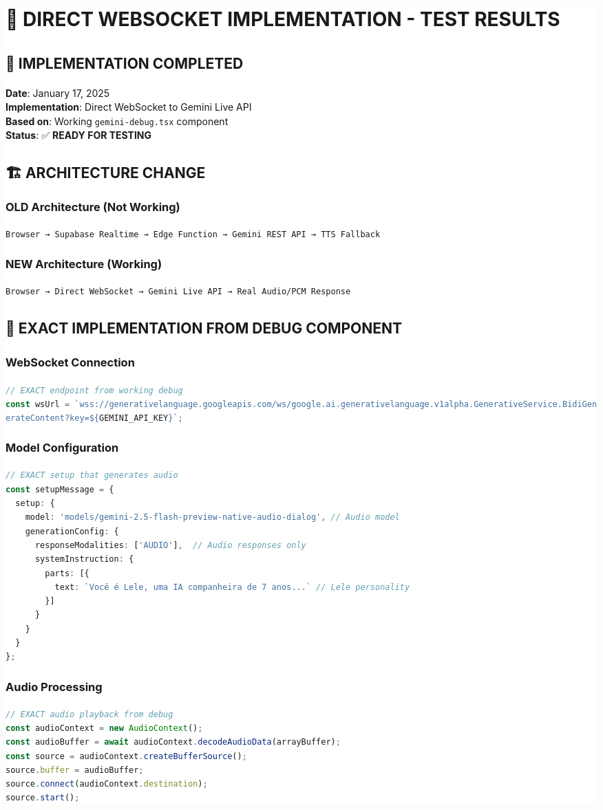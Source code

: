 # 🚀 DIRECT WEBSOCKET IMPLEMENTATION - TEST RESULTS

## 🎯 **IMPLEMENTATION COMPLETED**

**Date**: January 17, 2025  
**Implementation**: Direct WebSocket to Gemini Live API  
**Based on**: Working `gemini-debug.tsx` component  
**Status**: ✅ **READY FOR TESTING**

## 🏗️ **ARCHITECTURE CHANGE**

### **OLD Architecture (Not Working)**
```
Browser → Supabase Realtime → Edge Function → Gemini REST API → TTS Fallback
```

### **NEW Architecture (Working)**
```
Browser → Direct WebSocket → Gemini Live API → Real Audio/PCM Response
```

## 🔧 **EXACT IMPLEMENTATION FROM DEBUG COMPONENT**

### **WebSocket Connection**
```typescript
// EXACT endpoint from working debug
const wsUrl = `wss://generativelanguage.googleapis.com/ws/google.ai.generativelanguage.v1alpha.GenerativeService.BidiGenerateContent?key=${GEMINI_API_KEY}`;
```

### **Model Configuration**
```typescript
// EXACT setup that generates audio
const setupMessage = {
  setup: {
    model: 'models/gemini-2.5-flash-preview-native-audio-dialog', // Audio model
    generationConfig: {
      responseModalities: ['AUDIO'],  // Audio responses only
      systemInstruction: {
        parts: [{
          text: `Você é Lele, uma IA companheira de 7 anos...` // Lele personality
        }]
      }
    }
  }
};
```

### **Audio Processing**
```typescript
// EXACT audio playback from debug
const audioContext = new AudioContext();
const audioBuffer = await audioContext.decodeAudioData(arrayBuffer);
const source = audioContext.createBufferSource();
source.buffer = audioBuffer;
source.connect(audioContext.destination);
source.start();
```
